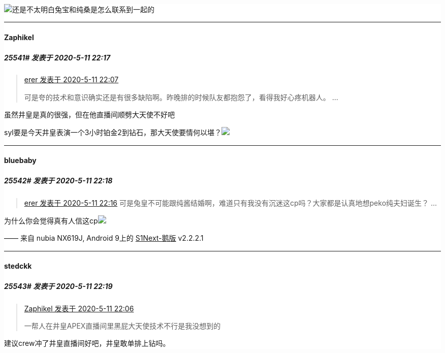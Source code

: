 

<img src="https://static.saraba1st.com/image/smiley/face2017/018.png" referrerpolicy="no-referrer">还是不太明白兔宝和纯桑是怎么联系到一起的







-----

####  Zaphikel  
##### 25541#       发表于 2020-5-11 22:17



<blockquote><a href="httphttps://bbs.saraba1st.com/2b/forum.php?mod=redirect&amp;goto=findpost&amp;pid=47384194&amp;ptid=1924531" target="_blank">erer 发表于 2020-5-11 22:07</a>

可是夸的技术和意识确实还是有很多缺陷啊。昨晚排的时候队友都抱怨了，看得我好心疼机器人。 ...</blockquote>
虽然井皇是真的很强，但在他直播间顺劈大天使不好吧

syl要是今天井皇表演一个3小时铂金2到钻石，那大天使要情何以堪？<img src="https://static.saraba1st.com/image/smiley/face2017/068.png" referrerpolicy="no-referrer">







-----

####  bluebaby  
##### 25542#       发表于 2020-5-11 22:18



<blockquote><a href="httphttps://bbs.saraba1st.com/2b/forum.php?mod=redirect&amp;goto=findpost&amp;pid=47384297&amp;ptid=1924531" target="_blank">erer 发表于 2020-5-11 22:16</a>
可是兔皇不可能跟纯酱结婚啊，难道只有我没有沉迷这cp吗？大家都是认真地想peko纯夫妇诞生？ ...</blockquote>
为什么你会觉得真有人信这cp<img src="https://static.saraba1st.com/image/smiley/face2017/068.png" referrerpolicy="no-referrer">

—— 来自 nubia NX619J, Android 9上的 [S1Next-鹅版](https://github.com/ykrank/S1-Next/releases) v2.2.2.1







-----

####  stedckk  
##### 25543#       发表于 2020-5-11 22:19



<blockquote><a href="httphttps://bbs.saraba1st.com/2b/forum.php?mod=redirect&amp;goto=findpost&amp;pid=47384185&amp;ptid=1924531" target="_blank">Zaphikel 发表于 2020-5-11 22:06</a>

一帮人在井皇APEX直播间里黑屁大天使技术不行是我没想到的</blockquote>
建议crew冲了井皇直播间好吧，井皇敢单排上钻吗。

